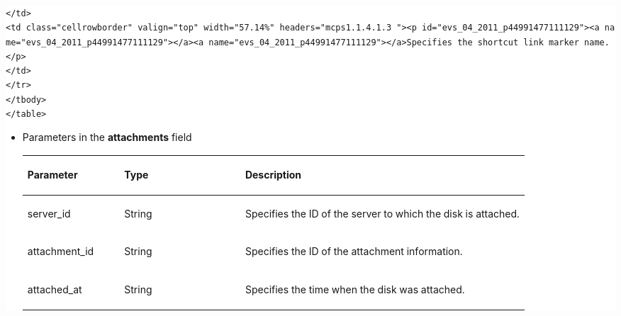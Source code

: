     </td>
    <td class="cellrowborder" valign="top" width="57.14%" headers="mcps1.1.4.1.3 "><p id="evs_04_2011_p44991477111129"><a name="evs_04_2011_p44991477111129"></a><a name="evs_04_2011_p44991477111129"></a>Specifies the shortcut link marker name.</p>
    </td>
    </tr>
    </tbody>
    </table>

-   <a name="li159875317347"></a>Parameters in the  **attachments**  field

    <a name="evs_04_2011_table2886066111147"></a>
    <table><thead align="left"><tr id="evs_04_2011_row7036686111147"><th class="cellrowborder" valign="top" width="19.27807219278072%" id="mcps1.1.4.1.1"><p id="evs_04_2011_p33100723111147"><a name="evs_04_2011_p33100723111147"></a><a name="evs_04_2011_p33100723111147"></a>Parameter</p>
    </th>
    <th class="cellrowborder" valign="top" width="24.0975902409759%" id="mcps1.1.4.1.2"><p id="evs_04_2011_p63912929111147"><a name="evs_04_2011_p63912929111147"></a><a name="evs_04_2011_p63912929111147"></a>Type</p>
    </th>
    <th class="cellrowborder" valign="top" width="56.624337566243376%" id="mcps1.1.4.1.3"><p id="evs_04_2011_p36546037111147"><a name="evs_04_2011_p36546037111147"></a><a name="evs_04_2011_p36546037111147"></a>Description</p>
    </th>
    </tr>
    </thead>
    <tbody><tr id="evs_04_2011_row7439020111147"><td class="cellrowborder" valign="top" width="19.27807219278072%" headers="mcps1.1.4.1.1 "><p id="evs_04_2011_p65689739111147"><a name="evs_04_2011_p65689739111147"></a><a name="evs_04_2011_p65689739111147"></a>server_id</p>
    </td>
    <td class="cellrowborder" valign="top" width="24.0975902409759%" headers="mcps1.1.4.1.2 "><p id="evs_04_2011_p19268667111147"><a name="evs_04_2011_p19268667111147"></a><a name="evs_04_2011_p19268667111147"></a>String</p>
    </td>
    <td class="cellrowborder" valign="top" width="56.624337566243376%" headers="mcps1.1.4.1.3 "><p id="evs_04_2011_p55737901111147"><a name="evs_04_2011_p55737901111147"></a><a name="evs_04_2011_p55737901111147"></a>Specifies the ID of the server to which the disk is attached.</p>
    </td>
    </tr>
    <tr id="evs_04_2011_row31879061111147"><td class="cellrowborder" valign="top" width="19.27807219278072%" headers="mcps1.1.4.1.1 "><p id="evs_04_2011_p32067121111147"><a name="evs_04_2011_p32067121111147"></a><a name="evs_04_2011_p32067121111147"></a>attachment_id</p>
    </td>
    <td class="cellrowborder" valign="top" width="24.0975902409759%" headers="mcps1.1.4.1.2 "><p id="evs_04_2011_p47300034111147"><a name="evs_04_2011_p47300034111147"></a><a name="evs_04_2011_p47300034111147"></a>String</p>
    </td>
    <td class="cellrowborder" valign="top" width="56.624337566243376%" headers="mcps1.1.4.1.3 "><p id="evs_04_2011_p24142306111147"><a name="evs_04_2011_p24142306111147"></a><a name="evs_04_2011_p24142306111147"></a>Specifies the ID of the attachment information.</p>
    </td>
    </tr>
    <tr id="evs_04_2011_row23348196112253"><td class="cellrowborder" valign="top" width="19.27807219278072%" headers="mcps1.1.4.1.1 "><p id="evs_04_2011_p12155729112253"><a name="evs_04_2011_p12155729112253"></a><a name="evs_04_2011_p12155729112253"></a>attached_at</p>
    </td>
    <td class="cellrowborder" valign="top" width="24.0975902409759%" headers="mcps1.1.4.1.2 "><p id="evs_04_2011_p45090011112253"><a name="evs_04_2011_p45090011112253"></a><a name="evs_04_2011_p45090011112253"></a>String</p>
    </td>
    <td class="cellrowborder" valign="top" width="56.624337566243376%" headers="mcps1.1.4.1.3 "><p id="evs_04_2011_p19692132112253"><a name="evs_04_2011_p19692132112253"></a><a name="evs_04_2011_p19692132112253"></a>Specifies the time when the disk was attached.</p>